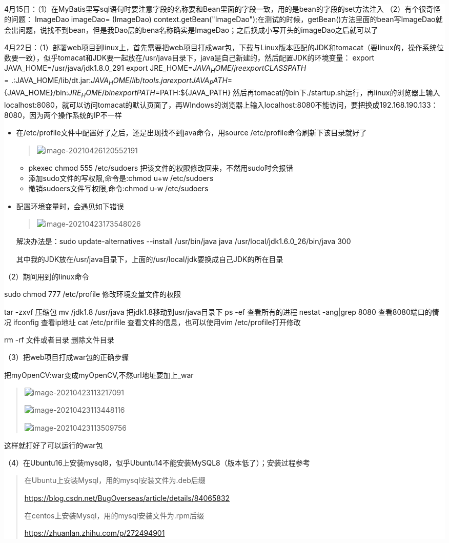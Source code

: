 4月15日：（1）在MyBatis里写sql语句时要注意字段的名称要和Bean里面的字段一致，用的是bean的字段的set方法注入
	（2）有个很奇怪的问题： ImageDao imageDao= (ImageDao) context.getBean("ImageDao");在测试的时候，getBean()方法里面的bean写ImageDao就会出问题，说找不到bean，但是我Dao层的bena名称确实是ImageDao；之后换成小写开头的imageDao之后就可以了

4月22日：（1）部署web项目到linux上，首先需要把web项目打成war包，下载与Linux版本匹配的JDK和tomacat（要linux的，操作系统位数要一致），似乎tomacat和JDK要一起放在/usr/java目录下，java是自己新建的，然后配置JDK的环境变量：
	export JAVA_HOME=/usr/java/jdk1.8.0_291
	export JRE_HOME=${JAVA_HOME}/jre
	export CLASSPATH=.:$JAVA_HOME/lib/dt.jar:$JAVA_HOME/lib/tools.jar
	export JAVA_PATH=${JAVA_HOME}/bin:${JRE_HOME}/bin
	export PATH=$PATH:${JAVA_PATH}
	然后再tomacat的bin下./startup.sh运行，再linux的浏览器上输入localhost:8080，就可以访问tomacat的默认页面了，再WIndows的浏览器上输入localhost:8080不能访问，要把换成192.168.190.133：8080，因为两个操作系统的IP不一样

- 在/etc/profile文件中配置好了之后，还是出现找不到java命令，用source /etc/profile命令刷新下该目录就好了

  > ![image-20210426120552191](D:\zuo_mian\java小知识\image\image-20210426120552191-1630855009445.png)

  - pkexec chmod 555 /etc/sudoers 把该文件的权限修改回来，不然用sudo时会报错
  - 添加sudo文件的写权限,命令是:chmod u+w /etc/sudoers
  - 撤销sudoers文件写权限,命令:chmod u-w /etc/sudoers

- 配置环境变量时，会遇见如下错误

  > ![image-20210423173548026](D:\zuo_mian\java小知识\image\image-20210423173548026-1630855009446.png)

  解决办法是：sudo update-alternatives --install /usr/bin/java java /usr/local/jdk1.6.0_26/bin/java 300

  其中我的JDK放在/usr/java目录下，上面的/usr/local/jdk要换成自己JDK的所在目录

（2）期间用到的linux命令

sudo chmod 777 /etc/profile	修改环境变量文件的权限

tar -zxvf 压缩包
mv /jdk1.8 /usr/java 把jdk1.8移动到usr/java目录下
ps -ef 查看所有的进程
nestat -ang|grep 8080 查看8080端口的情况
ifconfig 查看ip地址
cat /etc/prifile 	查看文件的信息，也可以使用vim /etc/profile打开修改

rm -rf 文件或者目录	删除文件目录

（3）把web项目打成war包的正确步骤

把myOpenCV:war变成myOpenCV,不然url地址要加上_war

> ![image-20210423113217091](D:\zuo_mian\java小知识\image\image-20210423113217091-1630855009446.png)
>
> ![image-20210423113448116](D:\zuo_mian\java小知识\image\image-20210423113448116-1630855009447.png)
>
> ![image-20210423113509756](D:\zuo_mian\java小知识\image\image-20210423113509756-1630855009447.png)

这样就打好了可以运行的war包

（4）在Ubuntu16上安装mysql8，似乎Ubuntu14不能安装MySQL8（版本低了）；安装过程参考

> 在Ubuntu上安装Mysql，用的mysql安装文件为.deb后缀
>
> https://blog.csdn.net/BugOverseas/article/details/84065832
>
> 在centos上安装Mysql，用的mysql安装文件为.rpm后缀
>
> https://zhuanlan.zhihu.com/p/272494901
